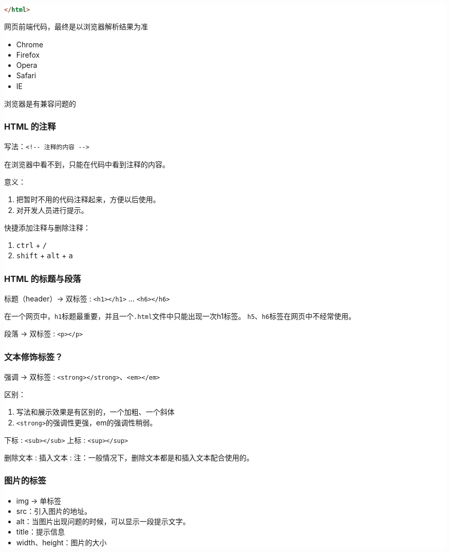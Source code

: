 ```html
</html>
```

网页前端代码，最终是以浏览器解析结果为准

- Chrome
- Firefox
- Opera
- Safari
- IE

浏览器是有兼容问题的

### HTML 的注释

写法：`<!-- 注释的内容 -->`

在浏览器中看不到，只能在代码中看到注释的内容。

意义：

1. 把暂时不用的代码注释起来，方便以后使用。
2. 对开发人员进行提示。

快捷添加注释与删除注释：

1. <kbd>ctrl</kbd> + <kbd>/</kbd>
2. <kbd>shift</kbd> + <kbd>alt</kbd> + <kbd>a</kbd>

### HTML 的标题与段落

标题（header）→ 双标签 : `<h1></h1>` ... `<h6></h6>`

在一个网页中，`h1`标题最重要，并且一个`.html`文件中只能出现一次h1标签。
`h5`、`h6`标签在网页中不经常使用。

段落 → 双标签 : `<p></p>`

### 文本修饰标签？

强调 -> 双标签 : `<strong></strong>`、`<em></em>`

区别：

1. 写法和展示效果是有区别的，一个加粗、一个斜体
2. `<strong>`的强调性更强，em的强调性稍弱。

下标 : `<sub></sub>`
上标 : `<sup></sup>`

删除文本 : <del></del>
插入文本 : <ins></ins>
注：一般情况下，删除文本都是和插入文本配合使用的。

### 图片的标签

- img -> 单标签
- src：引入图片的地址。
- alt：当图片出现问题的时候，可以显示一段提示文字。
- title：提示信息
- width、height：图片的大小
